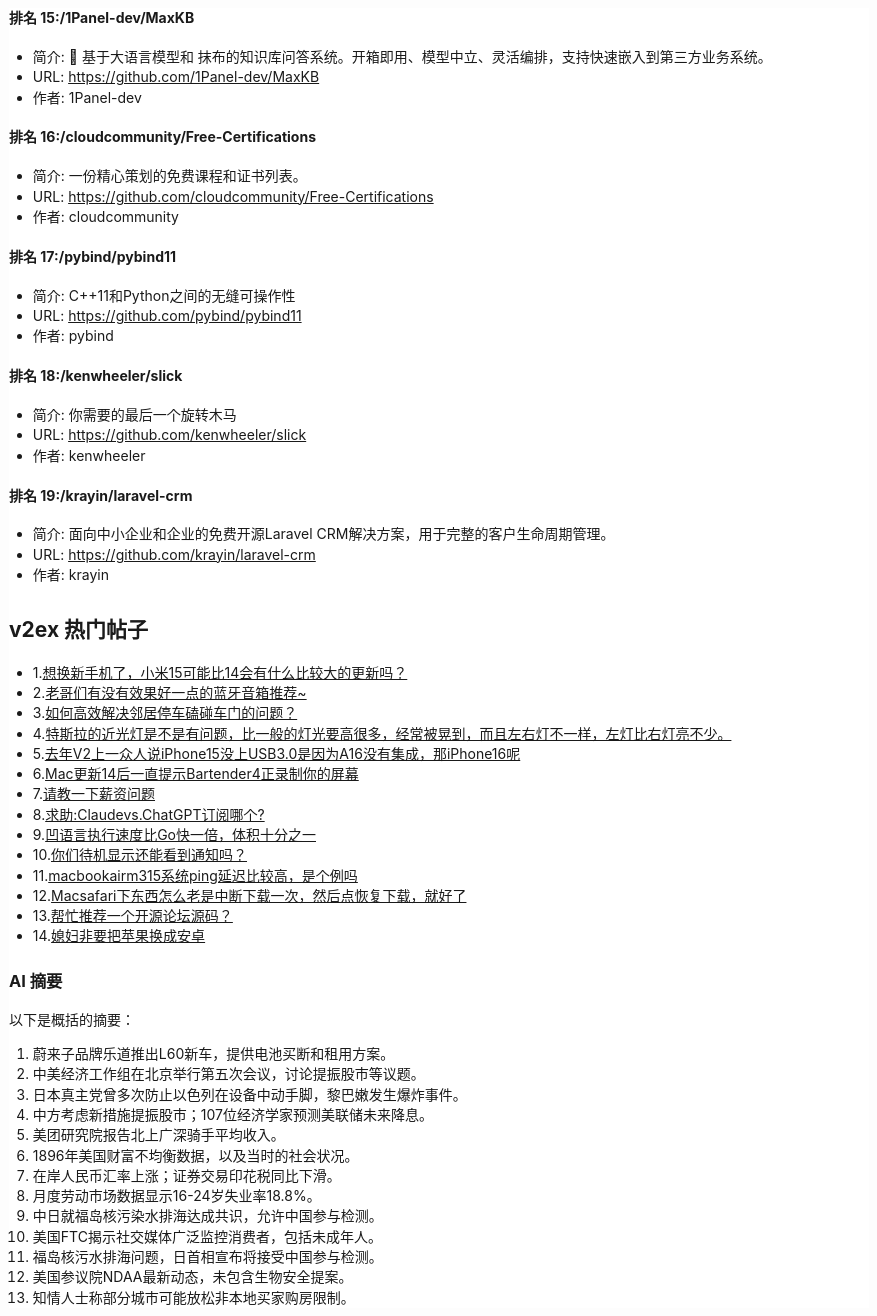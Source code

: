 #### 排名 15:/1Panel-dev/MaxKB
- 简介: 🚀 基于大语言模型和 抹布的知识库问答系统。开箱即用、模型中立、灵活编排，支持快速嵌入到第三方业务系统。
- URL: https://github.com/1Panel-dev/MaxKB
- 作者: 1Panel-dev 

#### 排名 16:/cloudcommunity/Free-Certifications
- 简介: 一份精心策划的免费课程和证书列表。
- URL: https://github.com/cloudcommunity/Free-Certifications
- 作者: cloudcommunity 

#### 排名 17:/pybind/pybind11
- 简介: C++11和Python之间的无缝可操作性
- URL: https://github.com/pybind/pybind11
- 作者: pybind 

#### 排名 18:/kenwheeler/slick
- 简介: 你需要的最后一个旋转木马
- URL: https://github.com/kenwheeler/slick
- 作者: kenwheeler 

#### 排名 19:/krayin/laravel-crm
- 简介: 面向中小企业和企业的免费开源Laravel CRM解决方案，用于完整的客户生命周期管理。
- URL: https://github.com/krayin/laravel-crm
- 作者: krayin 

## v2ex 热门帖子

- 1.[想换新手机了，小米15可能比14会有什么比较大的更新吗？](https://www.v2ex.com/t/1074537#reply7)
- 2.[老哥们有没有效果好一点的蓝牙音箱推荐~](https://www.v2ex.com/t/1074529#reply6)
- 3.[如何高效解决邻居停车磕碰车门的问题？](https://www.v2ex.com/t/1074532#reply6)
- 4.[特斯拉的近光灯是不是有问题，比一般的灯光要高很多，经常被晃到，而且左右灯不一样，左灯比右灯亮不少。](https://www.v2ex.com/t/1074531#reply5)
- 5.[去年V2上一众人说iPhone15没上USB3.0是因为A16没有集成，那iPhone16呢](https://www.v2ex.com/t/1074534#reply5)
- 6.[Mac更新14后一直提示Bartender4正录制你的屏幕](https://www.v2ex.com/t/1074535#reply3)
- 7.[请教一下薪资问题](https://www.v2ex.com/t/1074536#reply3)
- 8.[求助:Claudevs.ChatGPT订阅哪个?](https://www.v2ex.com/t/1074538#reply3)
- 9.[凹语言执行速度比Go快一倍，体积十分之一](https://www.v2ex.com/t/1074530#reply2)
- 10.[你们待机显示还能看到通知吗？](https://www.v2ex.com/t/1074539#reply1)
- 11.[macbookairm315系统ping延迟比较高，是个例吗](https://www.v2ex.com/t/1074533#reply0)
- 12.[Macsafari下东西怎么老是中断下载一次，然后点恢复下载，就好了](https://www.v2ex.com/t/1074540#reply0)
- 13.[帮忙推荐一个开源论坛源码？](https://www.v2ex.com/t/1074541#reply0)
- 14.[媳妇非要把苹果换成安卓](https://www.v2ex.com/t/1074542#reply0)
### AI 摘要

以下是概括的摘要：

1. 蔚来子品牌乐道推出L60新车，提供电池买断和租用方案。
2. 中美经济工作组在北京举行第五次会议，讨论提振股市等议题。
3. 日本真主党曾多次防止以色列在设备中动手脚，黎巴嫩发生爆炸事件。
4. 中方考虑新措施提振股市；107位经济学家预测美联储未来降息。
5. 美团研究院报告北上广深骑手平均收入。
6. 1896年美国财富不均衡数据，以及当时的社会状况。
7. 在岸人民币汇率上涨；证券交易印花税同比下滑。
8. 月度劳动市场数据显示16-24岁失业率18.8%。
9. 中日就福岛核污染水排海达成共识，允许中国参与检测。
10. 美国FTC揭示社交媒体广泛监控消费者，包括未成年人。
11. 福岛核污水排海问题，日首相宣布将接受中国参与检测。
12. 美国参议院NDAA最新动态，未包含生物安全提案。
13. 知情人士称部分城市可能放松非本地买家购房限制。
